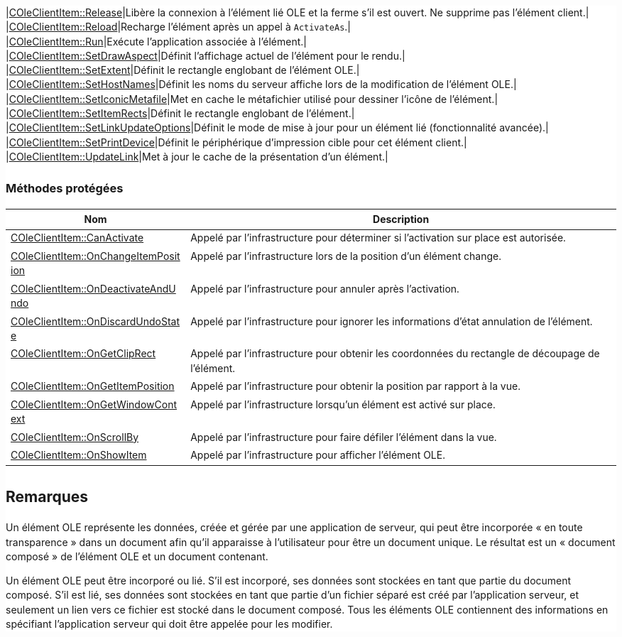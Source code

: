 |[COleClientItem::Release](#release)|Libère la connexion à l’élément lié OLE et la ferme s’il est ouvert. Ne supprime pas l’élément client.|  
|[COleClientItem::Reload](#reload)|Recharge l’élément après un appel à `ActivateAs`.|  
|[COleClientItem::Run](#run)|Exécute l’application associée à l’élément.|  
|[COleClientItem::SetDrawAspect](#setdrawaspect)|Définit l’affichage actuel de l’élément pour le rendu.|  
|[COleClientItem::SetExtent](#setextent)|Définit le rectangle englobant de l’élément OLE.|  
|[COleClientItem::SetHostNames](#sethostnames)|Définit les noms du serveur affiche lors de la modification de l’élément OLE.|  
|[COleClientItem::SetIconicMetafile](#seticonicmetafile)|Met en cache le métafichier utilisé pour dessiner l’icône de l’élément.|  
|[COleClientItem::SetItemRects](#setitemrects)|Définit le rectangle englobant de l’élément.|  
|[COleClientItem::SetLinkUpdateOptions](#setlinkupdateoptions)|Définit le mode de mise à jour pour un élément lié (fonctionnalité avancée).|  
|[COleClientItem::SetPrintDevice](#setprintdevice)|Définit le périphérique d’impression cible pour cet élément client.|  
|[COleClientItem::UpdateLink](#updatelink)|Met à jour le cache de la présentation d’un élément.|  
  
### <a name="protected-methods"></a>Méthodes protégées  
  
|Nom|Description|  
|----------|-----------------|  
|[COleClientItem::CanActivate](#canactivate)|Appelé par l’infrastructure pour déterminer si l’activation sur place est autorisée.|  
|[COleClientItem::OnChangeItemPosition](#onchangeitemposition)|Appelé par l’infrastructure lors de la position d’un élément change.|  
|[COleClientItem::OnDeactivateAndUndo](#ondeactivateandundo)|Appelé par l’infrastructure pour annuler après l’activation.|  
|[COleClientItem::OnDiscardUndoState](#ondiscardundostate)|Appelé par l’infrastructure pour ignorer les informations d’état annulation de l’élément.|  
|[COleClientItem::OnGetClipRect](#ongetcliprect)|Appelé par l’infrastructure pour obtenir les coordonnées du rectangle de découpage de l’élément.|  
|[COleClientItem::OnGetItemPosition](#ongetitemposition)|Appelé par l’infrastructure pour obtenir la position par rapport à la vue.|  
|[COleClientItem::OnGetWindowContext](#ongetwindowcontext)|Appelé par l’infrastructure lorsqu’un élément est activé sur place.|  
|[COleClientItem::OnScrollBy](#onscrollby)|Appelé par l’infrastructure pour faire défiler l’élément dans la vue.|  
|[COleClientItem::OnShowItem](#onshowitem)|Appelé par l’infrastructure pour afficher l’élément OLE.|  
  
## <a name="remarks"></a>Remarques  
 Un élément OLE représente les données, créée et gérée par une application de serveur, qui peut être incorporée « en toute transparence » dans un document afin qu’il apparaisse à l’utilisateur pour être un document unique. Le résultat est un « document composé » de l’élément OLE et un document contenant.  
  
 Un élément OLE peut être incorporé ou lié. S’il est incorporé, ses données sont stockées en tant que partie du document composé. S’il est lié, ses données sont stockées en tant que partie d’un fichier séparé est créé par l’application serveur, et seulement un lien vers ce fichier est stocké dans le document composé. Tous les éléments OLE contiennent des informations en spécifiant l’application serveur qui doit être appelée pour les modifier.  
  